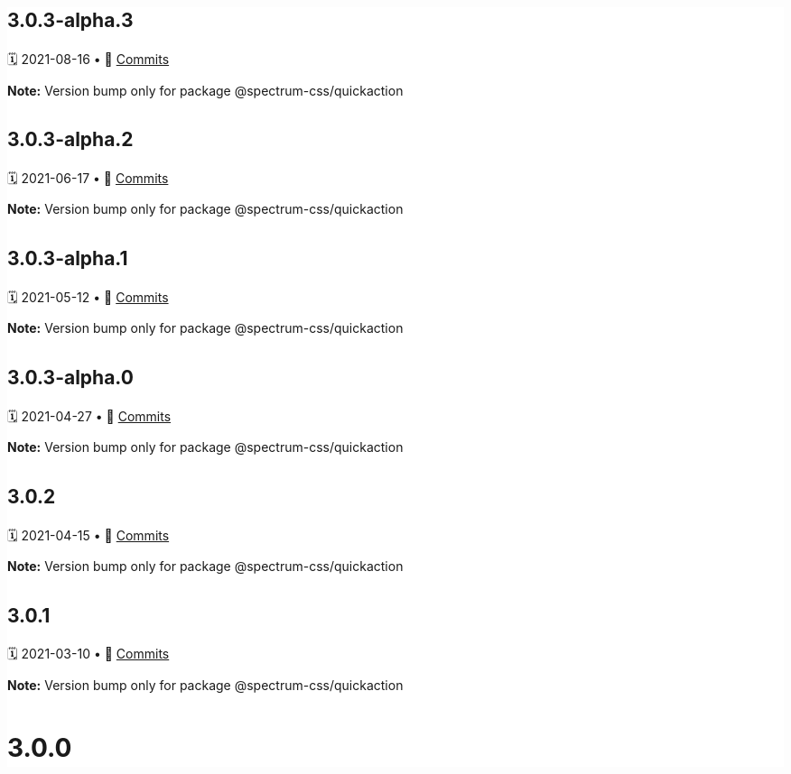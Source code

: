 ## 3.0.3-alpha.3

🗓 2021-08-16 • 📝 [Commits](https://github.com/adobe/spectrum-css/compare/@spectrum-css/quickaction@3.0.3-alpha.2...@spectrum-css/quickaction@3.0.3-alpha.3)

**Note:** Version bump only for package @spectrum-css/quickaction

<a name="3.0.3-alpha.2"></a>

## 3.0.3-alpha.2

🗓 2021-06-17 • 📝 [Commits](https://github.com/adobe/spectrum-css/compare/@spectrum-css/quickaction@3.0.3-alpha.1...@spectrum-css/quickaction@3.0.3-alpha.2)

**Note:** Version bump only for package @spectrum-css/quickaction

<a name="3.0.3-alpha.1"></a>

## 3.0.3-alpha.1

🗓 2021-05-12 • 📝 [Commits](https://github.com/adobe/spectrum-css/compare/@spectrum-css/quickaction@3.0.3-alpha.0...@spectrum-css/quickaction@3.0.3-alpha.1)

**Note:** Version bump only for package @spectrum-css/quickaction

<a name="3.0.3-alpha.0"></a>

## 3.0.3-alpha.0

🗓 2021-04-27 • 📝 [Commits](https://github.com/adobe/spectrum-css/compare/@spectrum-css/quickaction@3.0.2...@spectrum-css/quickaction@3.0.3-alpha.0)

**Note:** Version bump only for package @spectrum-css/quickaction

<a name="3.0.2"></a>

## 3.0.2

🗓 2021-04-15 • 📝 [Commits](https://github.com/adobe/spectrum-css/compare/@spectrum-css/quickaction@3.0.1...@spectrum-css/quickaction@3.0.2)

**Note:** Version bump only for package @spectrum-css/quickaction

<a name="3.0.1"></a>

## 3.0.1

🗓 2021-03-10 • 📝 [Commits](https://github.com/adobe/spectrum-css/compare/@spectrum-css/quickaction@3.0.0...@spectrum-css/quickaction@3.0.1)

**Note:** Version bump only for package @spectrum-css/quickaction

<a name="3.0.0"></a>

# 3.0.0
